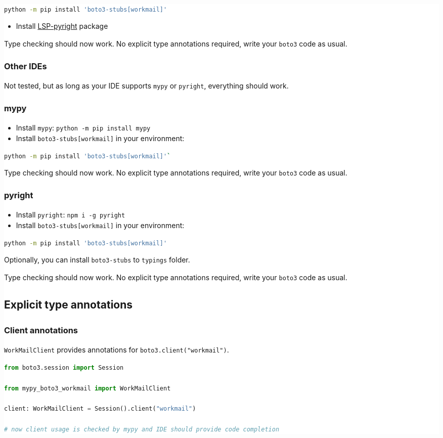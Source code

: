 ```bash
python -m pip install 'boto3-stubs[workmail]'
```

- Install [LSP-pyright](https://github.com/sublimelsp/LSP-pyright) package

Type checking should now work. No explicit type annotations required, write
your `boto3` code as usual.

<a id="other-ides"></a>

### Other IDEs

Not tested, but as long as your IDE supports `mypy` or `pyright`, everything
should work.

<a id="mypy"></a>

### mypy

- Install `mypy`: `python -m pip install mypy`
- Install `boto3-stubs[workmail]` in your environment:

```bash
python -m pip install 'boto3-stubs[workmail]'`
```

Type checking should now work. No explicit type annotations required, write
your `boto3` code as usual.

<a id="pyright"></a>

### pyright

- Install `pyright`: `npm i -g pyright`
- Install `boto3-stubs[workmail]` in your environment:

```bash
python -m pip install 'boto3-stubs[workmail]'
```

Optionally, you can install `boto3-stubs` to `typings` folder.

Type checking should now work. No explicit type annotations required, write
your `boto3` code as usual.

<a id="explicit-type-annotations"></a>

## Explicit type annotations

<a id="client-annotations"></a>

### Client annotations

`WorkMailClient` provides annotations for `boto3.client("workmail")`.

```python
from boto3.session import Session

from mypy_boto3_workmail import WorkMailClient

client: WorkMailClient = Session().client("workmail")

# now client usage is checked by mypy and IDE should provide code completion
```
